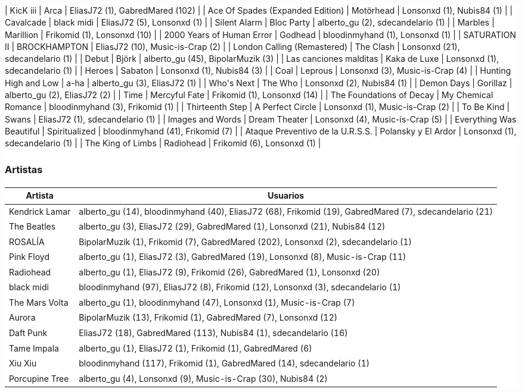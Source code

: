 | KicK iii | Arca | EliasJ72 (1), GabredMared (102) |
| Ace Of Spades (Expanded Edition) | Motörhead | Lonsonxd (1), Nubis84 (1) |
| Cavalcade | black midi | EliasJ72 (5), Lonsonxd (1) |
| Silent Alarm | Bloc Party | alberto_gu (2), sdecandelario (1) |
| Marbles | Marillion | Frikomid (1), Lonsonxd (10) |
| 2000 Years of Human Error | Godhead | bloodinmyhand (1), Lonsonxd (1) |
| SATURATION II | BROCKHAMPTON | EliasJ72 (10), Music-is-Crap (2) |
| London Calling (Remastered) | The Clash | Lonsonxd (21), sdecandelario (1) |
| Debut | Björk | alberto_gu (45), BipolarMuzik (3) |
| Las canciones malditas | Kaka de Luxe | Lonsonxd (1), sdecandelario (1) |
| Heroes | Sabaton | Lonsonxd (1), Nubis84 (3) |
| Coal | Leprous | Lonsonxd (3), Music-is-Crap (4) |
| Hunting High and Low | a-ha | alberto_gu (3), EliasJ72 (1) |
| Who's Next | The Who | Lonsonxd (2), Nubis84 (1) |
| Demon Days | Gorillaz | alberto_gu (2), EliasJ72 (2) |
| Time | Mercyful Fate | Frikomid (1), Lonsonxd (14) |
| The Foundations of Decay | My Chemical Romance | bloodinmyhand (3), Frikomid (1) |
| Thirteenth Step | A Perfect Circle | Lonsonxd (1), Music-is-Crap (2) |
| To Be Kind | Swans | EliasJ72 (1), sdecandelario (1) |
| Images and Words | Dream Theater | Lonsonxd (4), Music-is-Crap (5) |
| Everything Was Beautiful | Spiritualized | bloodinmyhand (41), Frikomid (7) |
| Ataque Preventivo de la U.R.S.S. | Polansky y El Ardor | Lonsonxd (1), sdecandelario (1) |
| The King of Limbs | Radiohead | Frikomid (6), Lonsonxd (1) |

### Artistas
| Artista | Usuarios |
|---------|----------|
| Kendrick Lamar | alberto_gu (14), bloodinmyhand (40), EliasJ72 (68), Frikomid (19), GabredMared (7), sdecandelario (21) |
| The Beatles | alberto_gu (3), EliasJ72 (29), GabredMared (1), Lonsonxd (21), Nubis84 (12) |
| ROSALÍA | BipolarMuzik (1), Frikomid (7), GabredMared (202), Lonsonxd (2), sdecandelario (1) |
| Pink Floyd | alberto_gu (1), EliasJ72 (3), GabredMared (19), Lonsonxd (8), Music-is-Crap (11) |
| Radiohead | alberto_gu (1), EliasJ72 (9), Frikomid (26), GabredMared (1), Lonsonxd (20) |
| black midi | bloodinmyhand (97), EliasJ72 (8), Frikomid (12), Lonsonxd (3), sdecandelario (1) |
| The Mars Volta | alberto_gu (1), bloodinmyhand (47), Lonsonxd (1), Music-is-Crap (7) |
| Aurora | BipolarMuzik (13), Frikomid (1), GabredMared (7), Lonsonxd (12) |
| Daft Punk | EliasJ72 (18), GabredMared (113), Nubis84 (1), sdecandelario (16) |
| Tame Impala | alberto_gu (1), EliasJ72 (1), Frikomid (1), GabredMared (6) |
| Xiu Xiu | bloodinmyhand (117), Frikomid (1), GabredMared (14), sdecandelario (1) |
| Porcupine Tree | alberto_gu (4), Lonsonxd (9), Music-is-Crap (30), Nubis84 (2) |
